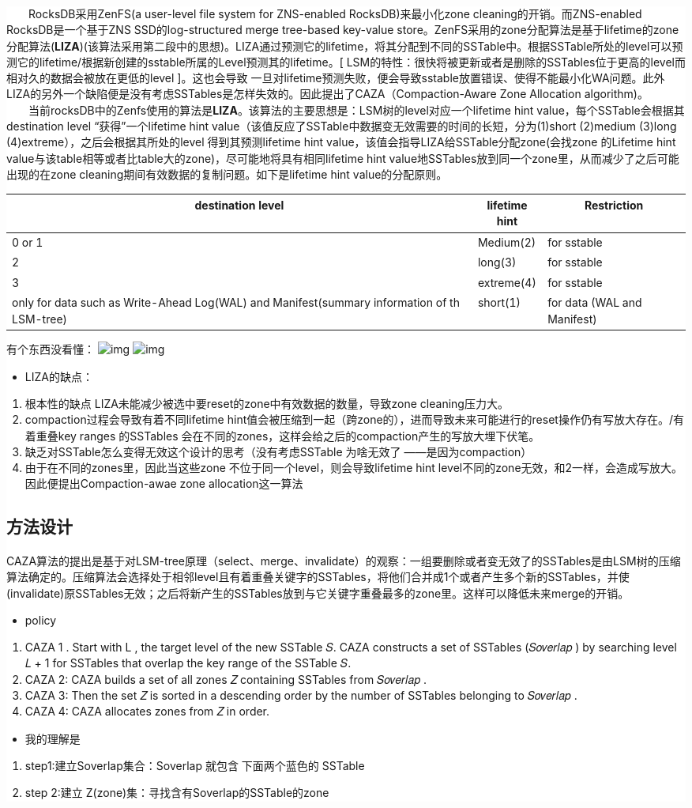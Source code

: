 

&emsp;&emsp;RocksDB采用ZenFS(a user-level file system for ZNS-enabled RocksDB)来最小化zone cleaning的开销。而ZNS-enabled RocksDB是一个基于ZNS SSD的log-structured merge tree-based key-value store。ZenFS采用的zone分配算法是基于lifetime的zone分配算法(**LIZA**)(该算法采用第二段中的思想)。LIZA通过预测它的lifetime，将其分配到不同的SSTable中。根据SSTable所处的level可以预测它的lifetime/根据新创建的sstable所属的Level预测其的lifetime。[ LSM的特性：很快将被更新或者是删除的SSTables位于更高的level而相对久的数据会被放在更低的level ]。这也会导致 一旦对lifetime预测失败，便会导致sstable放置错误、使得不能最小化WA问题。此外LIZA的另外一个缺陷便是没有考虑SSTables是怎样失效的。因此提出了CAZA（Compaction-Aware Zone Allocation algorithm)。<br>
&emsp;&emsp;当前rocksDB中的Zenfs使用的算法是**LIZA**。该算法的主要思想是：LSM树的level对应一个lifetime hint value，每个SSTable会根据其destination level “获得”一个lifetime hint value（该值反应了SSTable中数据变无效需要的时间的长短，分为(1)short (2)medium (3)long (4)extreme），之后会根据其所处的level 得到其预测lifetime hint value，该值会指导LIZA给SSTable分配zone(会找zone 的Lifetime hint value与该table相等或者比table大的zone)，尽可能地将具有相同lifetime hint value地SSTables放到同一个zone里，从而减少了之后可能出现的在zone cleaning期间有效数据的复制问题。如下是lifetime hint value的分配原则。


| destination level |	lifetime hint	| Restriction |
|-------------------|---------------| ---------- |
|0 or 1|	Medium(2)|	for sstable|
|2	|long(3)|	for sstable|
|3	|extreme(4)	|for sstable|
|only for data such as Write-Ahead Log(WAL) and Manifest(summary information of th LSM-tree)	|short(1)|	for data (WAL and Manifest)|

有个东西没看懂：
![img](https://cdn.nlark.com/yuque/0/2024/png/42361192/1705303755308-d4f806d4-e5d0-4a60-8459-6a78f820383e.png)
![img](https://cdn.nlark.com/yuque/0/2024/png/42361192/1705316420981-fdba7a68-ff6a-4a03-8aa0-d8440e237eab.png)

- LIZA的缺点：
1. 根本性的缺点 LIZA未能减少被选中要reset的zone中有效数据的数量，导致zone cleaning压力大。
2. compaction过程会导致有着不同lifetime hint值会被压缩到一起（跨zone的），进而导致未来可能进行的reset操作仍有写放大存在。/有着重叠key ranges 的SSTables 会在不同的zones，这样会给之后的compaction产生的写放大埋下伏笔。
3. 缺乏对SSTable怎么变得无效这个设计的思考（没有考虑SSTable 为啥无效了 ——是因为compaction）
4. 由于在不同的zones里，因此当这些zone 不位于同一个level，则会导致lifetime hint level不同的zone无效，和2一样，会造成写放大。
因此便提出Compaction-awae zone allocation这一算法

## 方法设计
CAZA算法的提出是基于对LSM-tree原理（select、merge、invalidate）的观察：一组要删除或者变无效了的SSTables是由LSM树的压缩算法确定的。压缩算法会选择处于相邻level且有着重叠关键字的SSTables，将他们合并成1个或者产生多个新的SSTables，并使(invalidate)原SSTables无效；之后将新产生的SSTables放到与它关键字重叠最多的zone里。这样可以降低未来merge的开销。
- policy
       
1. CAZA 1 . Start with L , the target level of the new SSTable 𝑆. CAZA constructs a set of SSTables (𝑆𝑜𝑣𝑒𝑟𝑙𝑎𝑝 ) by searching level 𝐿 + 1 for SSTables that overlap the key range of the SSTable 𝑆.
2. CAZA 2: CAZA builds a set of all zones 𝑍 containing SSTables from 𝑆𝑜𝑣𝑒𝑟𝑙𝑎𝑝 .
3. CAZA 3: Then the set 𝑍 is sorted in a descending order by the number of SSTables belonging to 𝑆𝑜𝑣𝑒𝑟𝑙𝑎𝑝 .
4. CAZA 4: CAZA allocates zones from 𝑍 in order.

- 我的理解是
1. step1:建立Soverlap集合：Soverlap 就包含 下面两个蓝色的 SSTable

2. step 2:建立 Z(zone)集：寻找含有Soverlap的SSTable的zone 
